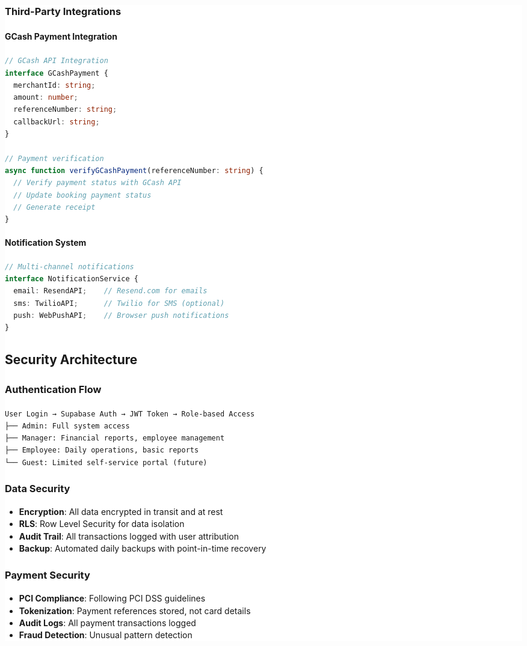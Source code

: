 ### Third-Party Integrations

#### GCash Payment Integration
```typescript
// GCash API Integration
interface GCashPayment {
  merchantId: string;
  amount: number;
  referenceNumber: string;
  callbackUrl: string;
}

// Payment verification
async function verifyGCashPayment(referenceNumber: string) {
  // Verify payment status with GCash API
  // Update booking payment status
  // Generate receipt
}
```

#### Notification System
```typescript
// Multi-channel notifications
interface NotificationService {
  email: ResendAPI;    // Resend.com for emails
  sms: TwilioAPI;      // Twilio for SMS (optional)
  push: WebPushAPI;    // Browser push notifications
}
```

## Security Architecture

### Authentication Flow
```
User Login → Supabase Auth → JWT Token → Role-based Access
├── Admin: Full system access
├── Manager: Financial reports, employee management
├── Employee: Daily operations, basic reports
└── Guest: Limited self-service portal (future)
```

### Data Security
- **Encryption**: All data encrypted in transit and at rest
- **RLS**: Row Level Security for data isolation
- **Audit Trail**: All transactions logged with user attribution
- **Backup**: Automated daily backups with point-in-time recovery

### Payment Security
- **PCI Compliance**: Following PCI DSS guidelines
- **Tokenization**: Payment references stored, not card details
- **Audit Logs**: All payment transactions logged
- **Fraud Detection**: Unusual pattern detection
